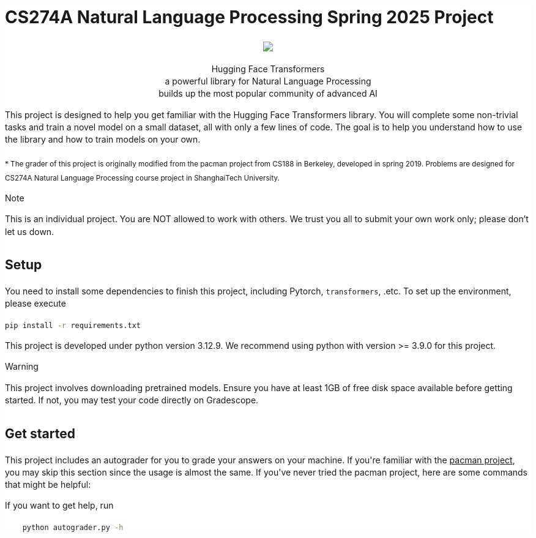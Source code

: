 # CS274A Natural Language Processing Spring 2025 Project

<div align="center">
<img width="200" src="https://huggingface.co/front/assets/huggingface_logo-noborder.svg" />
<p>
  Hugging Face Transformers
  <br>
  a powerful library for Natural Language Processing
  <br>
  builds up the most popular community of advanced AI
</p>
</div>

This project is designed to help you get familiar with the Hugging Face Transformers library. You will complete some non-trivial tasks and train a novel model on a small dataset, all with only a few lines of code. The goal is to help you understand how to use the library and how to train models on your own.

<sub>* The grader of this project is originally modified from the pacman project from CS188 in Berkeley, developed in spring 2019. Problems are designed for CS274A Natural Language Processing course project in ShanghaiTech University.</sub>

> [!NOTE]
> This is an individual project. You are NOT allowed to work with others. We trust you all to submit your own work only; please don’t let us down.

## Setup

You need to install some dependencies to finish this project, including Pytorch, `transformers`, .etc. To set up the environment, please execute

```sh
pip install -r requirements.txt
```

This project is developed under python version 3.12.9. We recommend using python with version >= 3.9.0 for this project.

> [!WARNING]
> This project involves downloading pretrained models. Ensure you have at least 1GB of free disk space available before getting started. If not, you may test your code directly on Gradescope.

## Get started

This project includes an autograder for you to grade your answers on your machine. If you're familiar with the [pacman project](https://inst.eecs.berkeley.edu/~cs188), you may skip this section since the usage is almost the same. If you've never tried the pacman project, here are some commands that might be helpful:

If you want to get help, run
```sh
    python autograder.py -h
```
